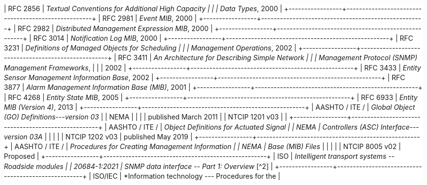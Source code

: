 | RFC 2856        | *Textual Conventions for Additional High Capacity  |
|                 | Data Types*, 2000                                  |
+-----------------+----------------------------------------------------+
| RFC 2981        | *Event MIB*, 2000                                  |
+-----------------+----------------------------------------------------+
| RFC 2982        | *Distributed Management Expression MIB*, 2000      |
+-----------------+----------------------------------------------------+
| RFC 3014        | *Notification Log MIB*, 2000                       |
+-----------------+----------------------------------------------------+
| RFC 3231        | *Definitions of Managed Objects for Scheduling     |
|                 | Management Operations*, 2002                       |
+-----------------+----------------------------------------------------+
| RFC 3411        | *An Architecture for Describing Simple Network     |
|                 | Management Protocol (SNMP) Management Frameworks*, |
|                 | 2002                                               |
+-----------------+----------------------------------------------------+
| RFC 3433        | *Entity Sensor Management Information Base*, 2002  |
+-----------------+----------------------------------------------------+
| RFC 3877        | *Alarm Management Information Base (MIB)*, 2001    |
+-----------------+----------------------------------------------------+
| RFC 4268        | *Entity State MIB*, 2005                           |
+-----------------+----------------------------------------------------+
| RFC 6933        | *Entity MIB (Version 4)*, 2013                     |
+-----------------+----------------------------------------------------+
| AASHTO / ITE /  | *Global Object (GO) Definitions---version 03*      |
| NEMA            |                                                    |
|                 | published March 2011                               |
| NTCIP 1201 v03  |                                                    |
+-----------------+----------------------------------------------------+
| AASHTO / ITE /  | *Object Definitions for Actuated Signal            |
| NEMA            | Controllers (ASC) Interface---version 03A*         |
|                 |                                                    |
| NTCIP 1202 v03  | published May 2019                                 |
+-----------------+----------------------------------------------------+
| AASHTO / ITE /  | *Procedures for Creating Management Information    |
| NEMA            | Base (MIB) Files*                                  |
|                 |                                                    |
| NTCIP 8005 v02  | Proposed                                           |
+-----------------+----------------------------------------------------+
| ISO             | *Intelligent transport systems -- Roadside modules |
| 20684-1:2021    | SNMP data interface -- Part 1: Overview* [^2]      |
+-----------------+----------------------------------------------------+
| ISO/IEC         | *Information technology --- Procedures for the     |